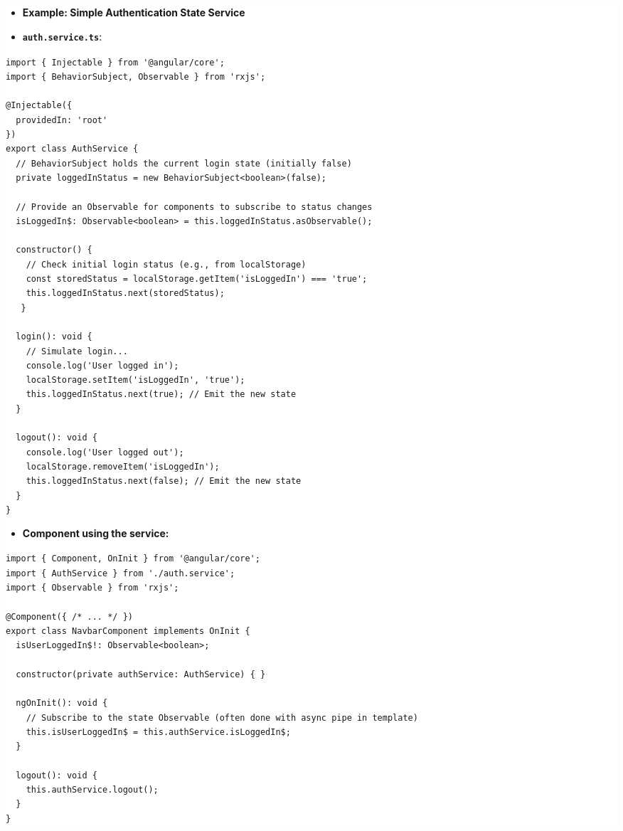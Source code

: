 * **Example: Simple Authentication State Service**

* **`auth.service.ts`**:

```
import { Injectable } from '@angular/core';
import { BehaviorSubject, Observable } from 'rxjs';

@Injectable({
  providedIn: 'root'
})
export class AuthService {
  // BehaviorSubject holds the current login state (initially false)
  private loggedInStatus = new BehaviorSubject<boolean>(false);

  // Provide an Observable for components to subscribe to status changes
  isLoggedIn$: Observable<boolean> = this.loggedInStatus.asObservable();

  constructor() {
    // Check initial login status (e.g., from localStorage)
    const storedStatus = localStorage.getItem('isLoggedIn') === 'true';
    this.loggedInStatus.next(storedStatus);
   }

  login(): void {
    // Simulate login...
    console.log('User logged in');
    localStorage.setItem('isLoggedIn', 'true');
    this.loggedInStatus.next(true); // Emit the new state
  }

  logout(): void {
    console.log('User logged out');
    localStorage.removeItem('isLoggedIn');
    this.loggedInStatus.next(false); // Emit the new state
  }
}
```

* **Component using the service:**

```
import { Component, OnInit } from '@angular/core';
import { AuthService } from './auth.service';
import { Observable } from 'rxjs';

@Component({ /* ... */ })
export class NavbarComponent implements OnInit {
  isUserLoggedIn$!: Observable<boolean>;

  constructor(private authService: AuthService) { }

  ngOnInit(): void {
    // Subscribe to the state Observable (often done with async pipe in template)
    this.isUserLoggedIn$ = this.authService.isLoggedIn$;
  }

  logout(): void {
    this.authService.logout();
  }
}
```
